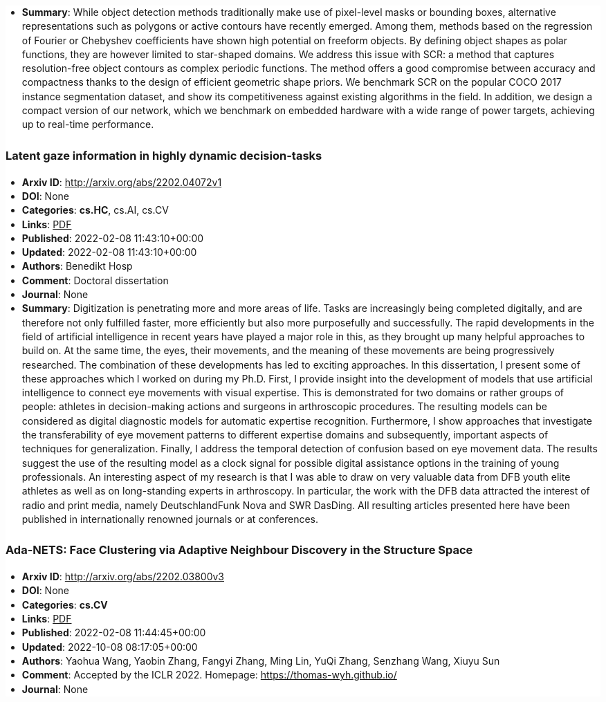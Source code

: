 - **Summary**: While object detection methods traditionally make use of pixel-level masks or bounding boxes, alternative representations such as polygons or active contours have recently emerged. Among them, methods based on the regression of Fourier or Chebyshev coefficients have shown high potential on freeform objects. By defining object shapes as polar functions, they are however limited to star-shaped domains. We address this issue with SCR: a method that captures resolution-free object contours as complex periodic functions. The method offers a good compromise between accuracy and compactness thanks to the design of efficient geometric shape priors. We benchmark SCR on the popular COCO 2017 instance segmentation dataset, and show its competitiveness against existing algorithms in the field. In addition, we design a compact version of our network, which we benchmark on embedded hardware with a wide range of power targets, achieving up to real-time performance.



### Latent gaze information in highly dynamic decision-tasks
- **Arxiv ID**: http://arxiv.org/abs/2202.04072v1
- **DOI**: None
- **Categories**: **cs.HC**, cs.AI, cs.CV
- **Links**: [PDF](http://arxiv.org/pdf/2202.04072v1)
- **Published**: 2022-02-08 11:43:10+00:00
- **Updated**: 2022-02-08 11:43:10+00:00
- **Authors**: Benedikt Hosp
- **Comment**: Doctoral dissertation
- **Journal**: None
- **Summary**: Digitization is penetrating more and more areas of life. Tasks are increasingly being completed digitally, and are therefore not only fulfilled faster, more efficiently but also more purposefully and successfully. The rapid developments in the field of artificial intelligence in recent years have played a major role in this, as they brought up many helpful approaches to build on. At the same time, the eyes, their movements, and the meaning of these movements are being progressively researched. The combination of these developments has led to exciting approaches. In this dissertation, I present some of these approaches which I worked on during my Ph.D.   First, I provide insight into the development of models that use artificial intelligence to connect eye movements with visual expertise. This is demonstrated for two domains or rather groups of people: athletes in decision-making actions and surgeons in arthroscopic procedures. The resulting models can be considered as digital diagnostic models for automatic expertise recognition. Furthermore, I show approaches that investigate the transferability of eye movement patterns to different expertise domains and subsequently, important aspects of techniques for generalization. Finally, I address the temporal detection of confusion based on eye movement data. The results suggest the use of the resulting model as a clock signal for possible digital assistance options in the training of young professionals. An interesting aspect of my research is that I was able to draw on very valuable data from DFB youth elite athletes as well as on long-standing experts in arthroscopy. In particular, the work with the DFB data attracted the interest of radio and print media, namely DeutschlandFunk Nova and SWR DasDing. All resulting articles presented here have been published in internationally renowned journals or at conferences.



### Ada-NETS: Face Clustering via Adaptive Neighbour Discovery in the Structure Space
- **Arxiv ID**: http://arxiv.org/abs/2202.03800v3
- **DOI**: None
- **Categories**: **cs.CV**
- **Links**: [PDF](http://arxiv.org/pdf/2202.03800v3)
- **Published**: 2022-02-08 11:44:45+00:00
- **Updated**: 2022-10-08 08:17:05+00:00
- **Authors**: Yaohua Wang, Yaobin Zhang, Fangyi Zhang, Ming Lin, YuQi Zhang, Senzhang Wang, Xiuyu Sun
- **Comment**: Accepted by the ICLR 2022. Homepage: https://thomas-wyh.github.io/
- **Journal**: None